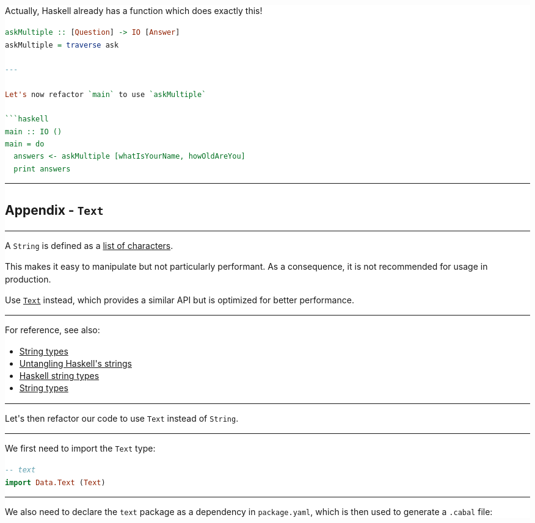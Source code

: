 
Actually, Haskell already has a function which does exactly this!

```haskell
askMultiple :: [Question] -> IO [Answer]
askMultiple = traverse ask

---

Let's now refactor `main` to use `askMultiple`

```haskell
main :: IO ()
main = do
  answers <- askMultiple [whatIsYourName, howOldAreYou]
  print answers
```

---

## Appendix - `Text`

---

A `String` is defined as a [list of characters](https://hackage.haskell.org/package/base-4.16.1.0/docs/Prelude.html#t:String).

This makes it easy to manipulate but not particularly performant. As a consequence, it is not recommended for usage in production.

Use [`Text`](https://hackage.haskell.org/package/text-2.0/docs/Data-Text.html#t:Text) instead, which provides a similar API but is optimized for better performance.

---

For reference, see also:
- [String types](https://www.fpcomplete.com/haskell/tutorial/string-types/)
- [Untangling Haskell's strings](https://mmhaskell.com/blog/2017/5/15/untangling-haskells-strings)
- [Haskell string types](https://www.alexeyshmalko.com/2015/haskell-string-types/)
- [String types](https://free.cofree.io/2020/05/06/string-types/)

---

Let's then refactor our code to use `Text` instead of `String`.

---

We first need to import the `Text` type:

```haskell
-- text
import Data.Text (Text)
```

---

We also need to declare the `text` package as a dependency in `package.yaml`, which is then used to generate a `.cabal` file:
